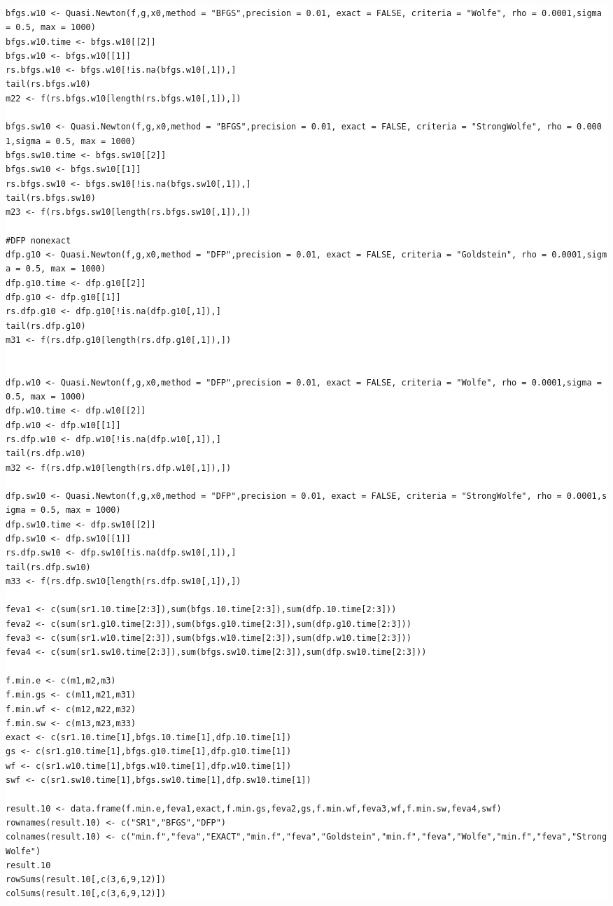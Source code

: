 ```{r,eval = FALSE}
bfgs.w10 <- Quasi.Newton(f,g,x0,method = "BFGS",precision = 0.01, exact = FALSE, criteria = "Wolfe", rho = 0.0001,sigma = 0.5, max = 1000)
bfgs.w10.time <- bfgs.w10[[2]]
bfgs.w10 <- bfgs.w10[[1]]
rs.bfgs.w10 <- bfgs.w10[!is.na(bfgs.w10[,1]),]
tail(rs.bfgs.w10)
m22 <- f(rs.bfgs.w10[length(rs.bfgs.w10[,1]),])

bfgs.sw10 <- Quasi.Newton(f,g,x0,method = "BFGS",precision = 0.01, exact = FALSE, criteria = "StrongWolfe", rho = 0.0001,sigma = 0.5, max = 1000)
bfgs.sw10.time <- bfgs.sw10[[2]]
bfgs.sw10 <- bfgs.sw10[[1]]
rs.bfgs.sw10 <- bfgs.sw10[!is.na(bfgs.sw10[,1]),]
tail(rs.bfgs.sw10)
m23 <- f(rs.bfgs.sw10[length(rs.bfgs.sw10[,1]),])

#DFP nonexact
dfp.g10 <- Quasi.Newton(f,g,x0,method = "DFP",precision = 0.01, exact = FALSE, criteria = "Goldstein", rho = 0.0001,sigma = 0.5, max = 1000)
dfp.g10.time <- dfp.g10[[2]]
dfp.g10 <- dfp.g10[[1]]
rs.dfp.g10 <- dfp.g10[!is.na(dfp.g10[,1]),]
tail(rs.dfp.g10)
m31 <- f(rs.dfp.g10[length(rs.dfp.g10[,1]),])


dfp.w10 <- Quasi.Newton(f,g,x0,method = "DFP",precision = 0.01, exact = FALSE, criteria = "Wolfe", rho = 0.0001,sigma = 0.5, max = 1000)
dfp.w10.time <- dfp.w10[[2]]
dfp.w10 <- dfp.w10[[1]]
rs.dfp.w10 <- dfp.w10[!is.na(dfp.w10[,1]),]
tail(rs.dfp.w10)
m32 <- f(rs.dfp.w10[length(rs.dfp.w10[,1]),])

dfp.sw10 <- Quasi.Newton(f,g,x0,method = "DFP",precision = 0.01, exact = FALSE, criteria = "StrongWolfe", rho = 0.0001,sigma = 0.5, max = 1000)
dfp.sw10.time <- dfp.sw10[[2]]
dfp.sw10 <- dfp.sw10[[1]]
rs.dfp.sw10 <- dfp.sw10[!is.na(dfp.sw10[,1]),]
tail(rs.dfp.sw10)
m33 <- f(rs.dfp.sw10[length(rs.dfp.sw10[,1]),])

feva1 <- c(sum(sr1.10.time[2:3]),sum(bfgs.10.time[2:3]),sum(dfp.10.time[2:3]))
feva2 <- c(sum(sr1.g10.time[2:3]),sum(bfgs.g10.time[2:3]),sum(dfp.g10.time[2:3]))
feva3 <- c(sum(sr1.w10.time[2:3]),sum(bfgs.w10.time[2:3]),sum(dfp.w10.time[2:3]))
feva4 <- c(sum(sr1.sw10.time[2:3]),sum(bfgs.sw10.time[2:3]),sum(dfp.sw10.time[2:3]))

f.min.e <- c(m1,m2,m3)
f.min.gs <- c(m11,m21,m31)
f.min.wf <- c(m12,m22,m32)
f.min.sw <- c(m13,m23,m33)
exact <- c(sr1.10.time[1],bfgs.10.time[1],dfp.10.time[1])
gs <- c(sr1.g10.time[1],bfgs.g10.time[1],dfp.g10.time[1])
wf <- c(sr1.w10.time[1],bfgs.w10.time[1],dfp.w10.time[1])
swf <- c(sr1.sw10.time[1],bfgs.sw10.time[1],dfp.sw10.time[1])

result.10 <- data.frame(f.min.e,feva1,exact,f.min.gs,feva2,gs,f.min.wf,feva3,wf,f.min.sw,feva4,swf)
rownames(result.10) <- c("SR1","BFGS","DFP")
colnames(result.10) <- c("min.f","feva","EXACT","min.f","feva","Goldstein","min.f","feva","Wolfe","min.f","feva","StrongWolfe")
result.10
rowSums(result.10[,c(3,6,9,12)])
colSums(result.10[,c(3,6,9,12)])
```